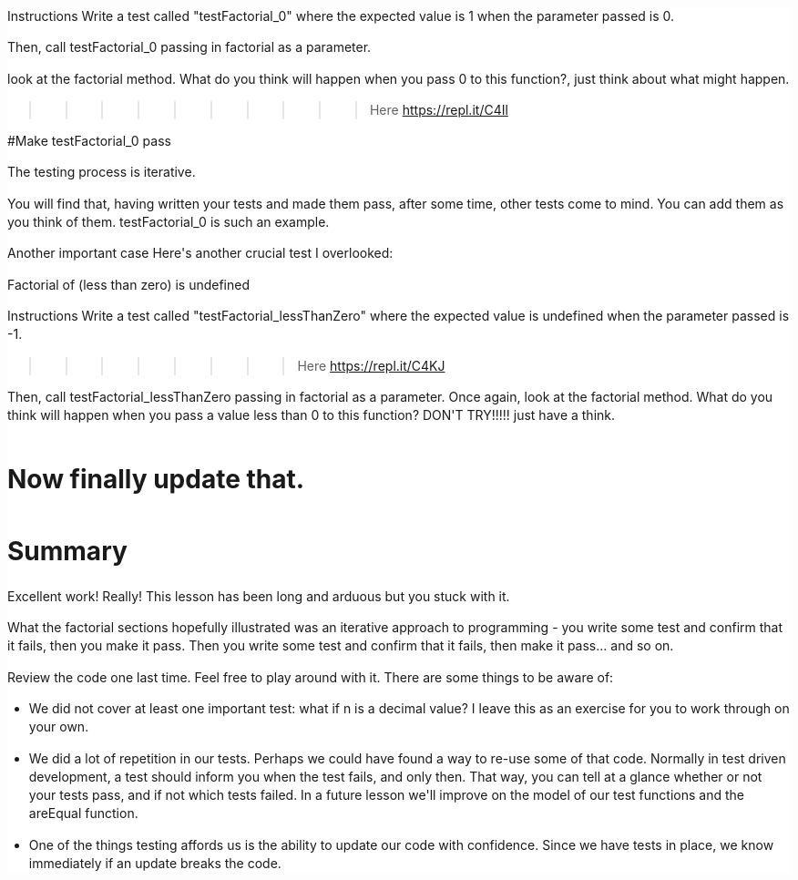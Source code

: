 Instructions
Write a test called "testFactorial_0" where the expected value is 1 when the parameter passed is 0.

Then, call testFactorial_0 passing in factorial as a parameter.

look at the factorial method. What do you think will happen when you pass 0 to this function?, just think about what might happen.

>>>>>>>>>> Here https://repl.it/C4Il

#Make testFactorial_0 pass

The testing process is iterative.

You will find that, having written your tests and made them pass, after some time, other tests come to mind. You can add them as you think of them. testFactorial_0 is such an example.



Another important case
Here's another crucial test I overlooked:

Factorial of (less than zero) is undefined

Instructions
Write a test called "testFactorial_lessThanZero" where the expected value is undefined when the parameter passed is -1.

>>>>>>>> Here https://repl.it/C4KJ

Then, call testFactorial_lessThanZero passing in factorial as a parameter. Once again, look at the factorial method. What do you think will happen when you pass a value less than 0 to this function? DON'T TRY!!!!! just have a think.


# Now finally update that.

# Summary
Excellent work! Really! This lesson has been long and arduous but you stuck with it.

What the factorial sections hopefully illustrated was an iterative approach to programming - you write some test and confirm that it fails, then you make it pass. Then you write some test and confirm that it fails, then make it pass... and so on.

Review the code one last time. Feel free to play around with it. There are some things to be aware of:

* We did not cover at least one important test: what if n is a decimal value? I leave this as an exercise for you to work through on your own.

* We did a lot of repetition in our tests. Perhaps we could have found a way to re-use some of that code.
Normally in test driven development, a test should inform you when the test fails, and only then. That way, you can tell at a glance whether or not your tests pass, and if not which tests failed. In a future lesson we'll improve on the model of our test functions and the areEqual function.

* One of the things testing affords us is the ability to update our code with confidence. Since we have tests in place, we know immediately if an update breaks the code.
